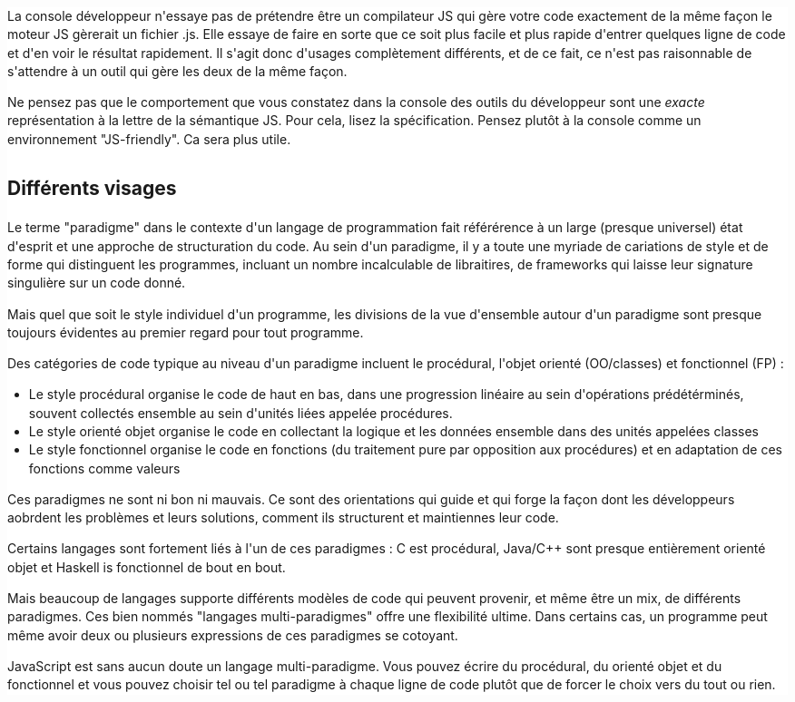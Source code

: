 

La console développeur n'essaye pas de prétendre être un compilateur JS qui gère votre code exactement de la même façon le moteur JS gèrerait un fichier .js. Elle essaye de faire en sorte que ce soit plus facile et plus rapide d'entrer quelques ligne de code et d'en voir le résultat rapidement. Il s'agit donc d'usages complètement différents, et de ce fait, ce n'est pas raisonnable de s'attendre à un outil qui gère les deux de la même façon.



Ne pensez pas que le comportement que vous constatez dans la console des outils du développeur sont une *exacte* représentation à la lettre  de la sémantique JS. Pour cela, lisez la spécification. Pensez plutôt à la console comme un environnement "JS-friendly". Ca sera plus utile.



## Différents visages

Le terme "paradigme" dans le contexte d'un langage de programmation fait référérence à un large (presque universel) état d'esprit et une approche de structuration du code. Au sein d'un paradigme, il y a toute une myriade de cariations de style et de forme qui distinguent les programmes, incluant un nombre incalculable de libraitires, de frameworks qui laisse leur signature singulière sur un code donné.



Mais quel que soit le style individuel d'un programme, les divisions de la vue d'ensemble autour d'un paradigme sont presque toujours évidentes au premier regard pour tout programme.



Des catégories de code typique au niveau d'un paradigme incluent le procédural, l'objet orienté (OO/classes) et fonctionnel (FP) :

* Le style procédural organise le code de haut en bas, dans une progression linéaire au sein d'opérations prédétérminés, souvent collectés ensemble au sein d'unités liées appelée procédures.
* Le style orienté objet organise le code en collectant la logique et les données ensemble dans des unités appelées classes
* Le style fonctionnel organise le code en fonctions (du traitement pure par opposition aux procédures) et en adaptation de ces fonctions comme valeurs



Ces paradigmes ne sont ni bon ni mauvais. Ce sont des orientations qui guide et qui forge la façon dont les développeurs aobrdent les problèmes et leurs solutions, comment ils structurent et maintiennes leur code.



Certains langages sont fortement liés à l'un de ces paradigmes : C est procédural, Java/C++ sont presque entièrement orienté objet et Haskell is fonctionnel de bout en bout.



Mais beaucoup de langages supporte différents modèles de code qui peuvent provenir, et même être un mix, de différents paradigmes. Ces bien nommés "langages multi-paradigmes" offre une flexibilité ultime. Dans certains cas, un programme peut même avoir deux ou plusieurs expressions de ces paradigmes se cotoyant.



JavaScript est sans aucun doute un langage multi-paradigme. Vous pouvez écrire du procédural, du orienté objet et du fonctionnel et vous pouvez choisir tel ou tel paradigme à chaque ligne de code plutôt que de forcer le choix vers du tout ou rien.
